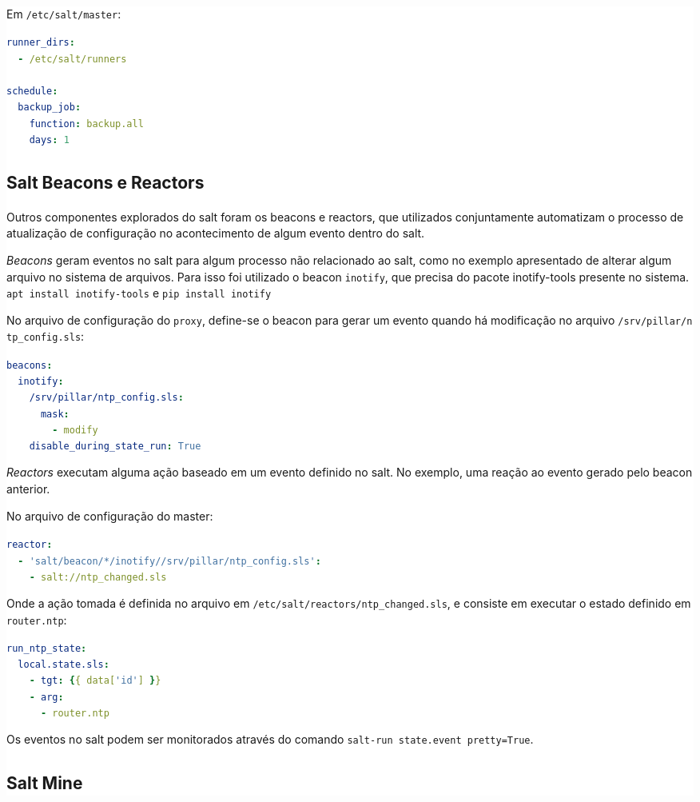 Em `/etc/salt/master`:
```yaml
runner_dirs:
  - /etc/salt/runners

schedule:
  backup_job:
    function: backup.all
    days: 1
```

## Salt Beacons e Reactors
Outros componentes explorados do salt foram os beacons e reactors, que utilizados conjuntamente automatizam o processo de atualização de configuração no acontecimento de algum evento dentro do salt.

_Beacons_ geram eventos no salt para algum processo não relacionado ao salt, como no exemplo apresentado de alterar algum arquivo no sistema de arquivos. Para isso foi utilizado o beacon `inotify`, que precisa do pacote inotify-tools presente no sistema.
```apt install inotify-tools``` e ```pip install inotify```

No arquivo de configuração do `proxy`, define-se o beacon para gerar um evento quando há modificação no arquivo `/srv/pillar/ntp_config.sls`:
```yaml
beacons:
  inotify:
    /srv/pillar/ntp_config.sls:
      mask:
        - modify
    disable_during_state_run: True
```

_Reactors_ executam alguma ação baseado em um evento definido no salt. No exemplo, uma reação ao evento gerado pelo beacon anterior.

No arquivo de configuração do master:
```yaml
reactor:
  - 'salt/beacon/*/inotify//srv/pillar/ntp_config.sls':
    - salt://ntp_changed.sls
```
Onde a ação tomada é definida no arquivo em `/etc/salt/reactors/ntp_changed.sls`, e consiste em executar o estado definido em `router.ntp`:
```yaml
run_ntp_state:
  local.state.sls:
    - tgt: {{ data['id'] }}
    - arg:
      - router.ntp
```

Os eventos no salt podem ser monitorados através do comando `salt-run state.event pretty=True`.

## Salt Mine
